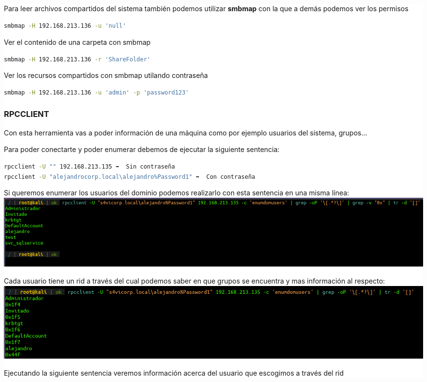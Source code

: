 Para leer archivos compartidos del sistema también podemos utilizar **smbmap** con la que a demás podemos ver los permisos
```bash
smbmap -H 192.168.213.136 -u 'null'
```

Ver el contenido de una carpeta con smbmap
```bash
smbmap -H 192.168.213.136 -r 'ShareFolder'
```

Ver los recursos compartidos con smbmap utilando contraseña
```bash
smbmap -H 192.168.213.136 -u 'admin' -p 'password123'
```
### RPCCLIENT

Con esta herramienta vas a poder información de una máquina como por ejemplo usuarios del sistema, grupos...

Para poder conectarte y poder enumerar debemos de ejecutar la siguiente sentencia:
```bash
rpcclient -U "" 192.168.213.135 ➡️  Sin contraseña
rpcclient -U "alejandrocorp.local\alejandro%Password1" ➡️  Con contraseña
```

Si queremos enumerar los usuarios del dominio podemos realizarlo con esta sentencia en una misma línea:
<img src="/assets/images/Active-Directory/rpc.png">

Cada usuario tiene un rid a través del cual podemos saber en que grupos se encuentra y mas información al respecto:
<img src="/assets/images/Active-Directory/enumusers.png">

Ejecutando la siguiente sentencia veremos información acerca del usuario que escogimos a través del rid
